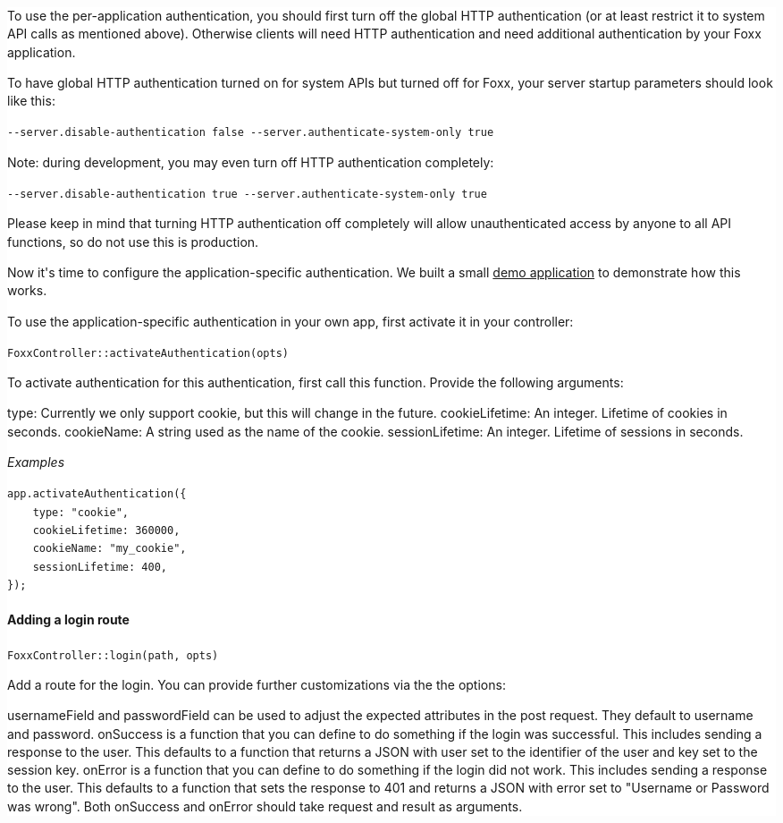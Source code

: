 To use the per-application authentication, you should first turn off the global
HTTP authentication (or at least restrict it to system API calls as mentioned above). 
Otherwise clients will need HTTP authentication and need additional authentication by
your Foxx application. 

To have global HTTP authentication turned on for system APIs but turned off for Foxx,
your server startup parameters should look like this:

    --server.disable-authentication false --server.authenticate-system-only true

Note: during development, you may even turn off HTTP authentication completely:
    
    --server.disable-authentication true --server.authenticate-system-only true
 
Please keep in mind that turning HTTP authentication off completely will allow 
unauthenticated access by anyone to all API functions, so do not use this is production.

Now it's time to configure the application-specific authentication. We built a small 
[demo application](https://github.com/arangodb/foxx-authentication) to demonstrate how
this works. 

To use the application-specific authentication in your own app, first activate it in your controller:

`FoxxController::activateAuthentication(opts)`

To activate authentication for this authentication, first call this function. Provide the following arguments:

type: Currently we only support cookie, but this will change in the future.
cookieLifetime: An integer. Lifetime of cookies in seconds.
cookieName: A string used as the name of the cookie.
sessionLifetime: An integer. Lifetime of sessions in seconds.

*Examples*

	app.activateAuthentication({
		type: "cookie",
		cookieLifetime: 360000,
		cookieName: "my_cookie",
		sessionLifetime: 400,
	});

<a name="adding_a_login_route"></a>
#### Adding a login route

`FoxxController::login(path, opts)`

Add a route for the login. You can provide further customizations via the the options:

usernameField and passwordField can be used to adjust the expected attributes in the post request. They default to username and password. onSuccess is a function that you can define to do something if the login was successful. This includes sending a response to the user. This defaults to a function that returns a JSON with user set to the identifier of the user and key set to the session key. onError is a function that you can define to do something if the login did not work. This includes sending a response to the user. This defaults to a function that sets the response to 401 and returns a JSON with error set to "Username or Password was wrong". Both onSuccess and onError should take request and result as arguments.
